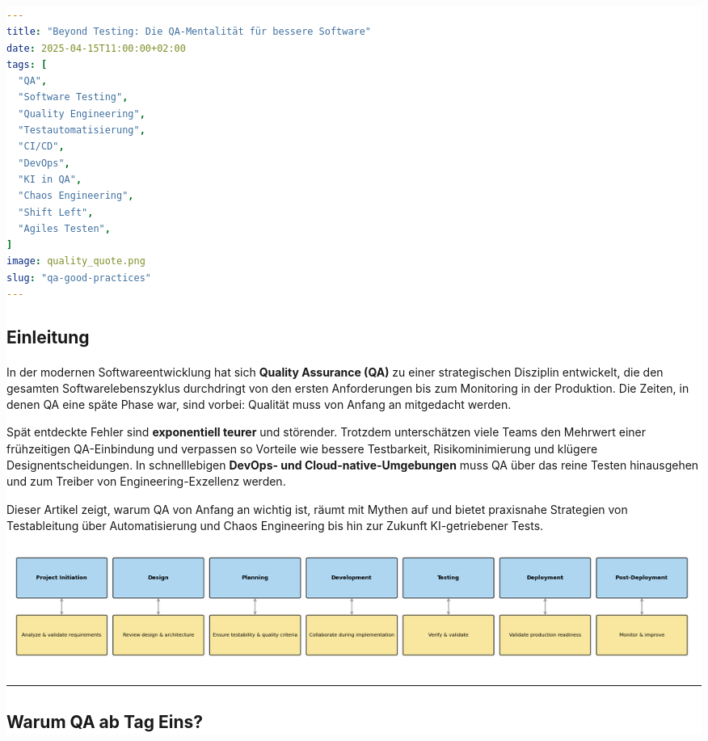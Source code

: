 ```yaml
---
title: "Beyond Testing: Die QA-Mentalität für bessere Software"
date: 2025-04-15T11:00:00+02:00
tags: [
  "QA",
  "Software Testing",
  "Quality Engineering",
  "Testautomatisierung",
  "CI/CD",
  "DevOps",
  "KI in QA",
  "Chaos Engineering",
  "Shift Left",
  "Agiles Testen",
]
image: quality_quote.png
slug: "qa-good-practices"
---
```

## Einleitung

In der modernen Softwareentwicklung hat sich **Quality Assurance (QA)** zu einer
strategischen Disziplin entwickelt, die den gesamten Softwarelebenszyklus
durchdringt von den ersten Anforderungen bis zum Monitoring in der Produktion.
Die Zeiten, in denen QA eine späte Phase war, sind vorbei: Qualität muss von
Anfang an mitgedacht werden.

Spät entdeckte Fehler sind **exponentiell teurer** und störender. Trotzdem
unterschätzen viele Teams den Mehrwert einer frühzeitigen QA-Einbindung und
verpassen so Vorteile wie bessere Testbarkeit, Risikominimierung und klügere
Designentscheidungen. In schnelllebigen **DevOps- und Cloud-native-Umgebungen**
muss QA über das reine Testen hinausgehen und zum Treiber von
Engineering-Exzellenz werden.

Dieser Artikel zeigt, warum QA von Anfang an wichtig ist, räumt mit Mythen auf
und bietet praxisnahe Strategien von Testableitung über Automatisierung und
Chaos Engineering bis hin zur Zukunft KI-getriebener Tests.

![Frühe QA-Integrationspunkte im Softwareentwicklungszyklus](qa_phases.png)

---

## Warum QA ab Tag Eins?
